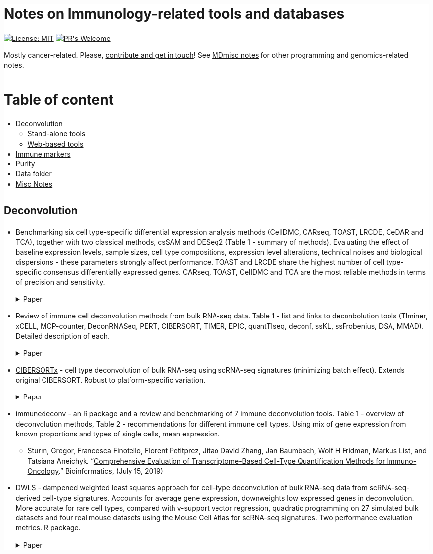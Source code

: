# Notes on Immunology-related tools and databases

[![License: MIT](https://img.shields.io/badge/License-MIT-yellow.svg)](https://opensource.org/licenses/MIT) [![PR's Welcome](https://img.shields.io/badge/PRs-welcome-brightgreen.svg?style=flat)](http://makeapullrequest.com) 

Mostly cancer-related. Please, [contribute and get in touch](CONTRIBUTING.md)! See [MDmisc notes](https://github.com/mdozmorov/MDmisc_notes) for other programming and genomics-related notes.

# Table of content





- [Deconvolution](#deconvolution)
  - [Stand-alone tools](#stand-alone-tools)
  - [Web-based tools](#web-based-tools)
- [Immune markers](#immune-markers)
- [Purity](#purity)
- [Data folder](#data-folder)
- [Misc Notes](#misc-notes)



## Deconvolution

- Benchmarking six cell type-specific differential expression analysis methods (CellDMC, CARseq, TOAST, LRCDE, CeDAR and TCA), together with two classical methods, csSAM and DESeq2 (Table 1 - summary of methods). Evaluating the effect of baseline expression levels, sample sizes, cell type compositions, expression level alterations, technical noises and biological dispersions - these parameters strongly affect performance. TOAST and LRCDE share the highest number of cell type-specific consensus differentially expressed genes. CARseq, TOAST, CellDMC and TCA are the most reliable methods in terms of precision and sensitivity. <details><summary>Paper</summary></details>

- Review of immune cell deconvolution methods from bulk RNA-seq data. Table 1 - list and links to deconbolution tools (TIminer, xCELL, MCP-counter, DeconRNASeq, PERT, CIBERSORT, TIMER, EPIC, quantTIseq, deconf, ssKL, ssFrobenius, DSA, MMAD). Detailed description of each. <details><summary>Paper</summary></details>

- [CIBERSORTx](https://cibersortx.stanford.edu/) - cell type deconvolution of bulk RNA-seq using scRNA-seq signatures (minimizing batch effect). Extends original CIBERSORT. Robust to platform-specific variation. <details><summary>Paper</summary></details>

- [immunedeconv](https://grst.github.io/immunedeconv/) - an R package and a review and benchmarking of 7 immune deconvolution tools. Table 1 - overview of deconvolution methods, Table 2 - recommendations for different immune cell types. Using mix of gene expression from known proportions and types of single cells, mean expression. 
    - Sturm, Gregor, Francesca Finotello, Florent Petitprez, Jitao David Zhang, Jan Baumbach, Wolf H Fridman, Markus List, and Tatsiana Aneichyk. “[Comprehensive Evaluation of Transcriptome-Based Cell-Type Quantification Methods for Immuno-Oncology](https://doi.org/10.1093/bioinformatics/btz363).” Bioinformatics, (July 15, 2019)

- [DWLS](https://bitbucket.org/yuanlab/dwls/src/master/) - dampened weighted least squares approach for cell-type deconvolution of bulk RNA-seq data from scRNA-seq-derived cell-type signatures. Accounts for average gene expression, downweights low expressed genes in deconvolution. More accurate for rare cell types, compared with v-support vector regression, quadratic programming on 27 simulated bulk datasets and four real mouse datasets using the Mouse Cell Atlas for scRNA-seq signatures. Two performance evaluation metrics. R package. <details><summary>Paper</summary></details>
